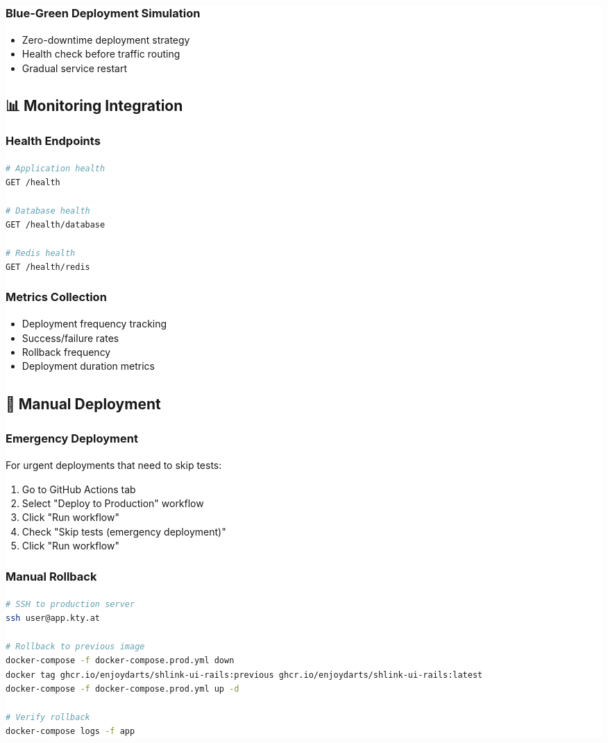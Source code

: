 ### Blue-Green Deployment Simulation
- Zero-downtime deployment strategy
- Health check before traffic routing
- Gradual service restart

## 📊 Monitoring Integration

### Health Endpoints
```bash
# Application health
GET /health

# Database health
GET /health/database

# Redis health
GET /health/redis
```

### Metrics Collection
- Deployment frequency tracking
- Success/failure rates
- Rollback frequency
- Deployment duration metrics

## 🔧 Manual Deployment

### Emergency Deployment
For urgent deployments that need to skip tests:

1. Go to GitHub Actions tab
2. Select "Deploy to Production" workflow
3. Click "Run workflow"
4. Check "Skip tests (emergency deployment)"
5. Click "Run workflow"

### Manual Rollback
```bash
# SSH to production server
ssh user@app.kty.at

# Rollback to previous image
docker-compose -f docker-compose.prod.yml down
docker tag ghcr.io/enjoydarts/shlink-ui-rails:previous ghcr.io/enjoydarts/shlink-ui-rails:latest
docker-compose -f docker-compose.prod.yml up -d

# Verify rollback
docker-compose logs -f app
```
